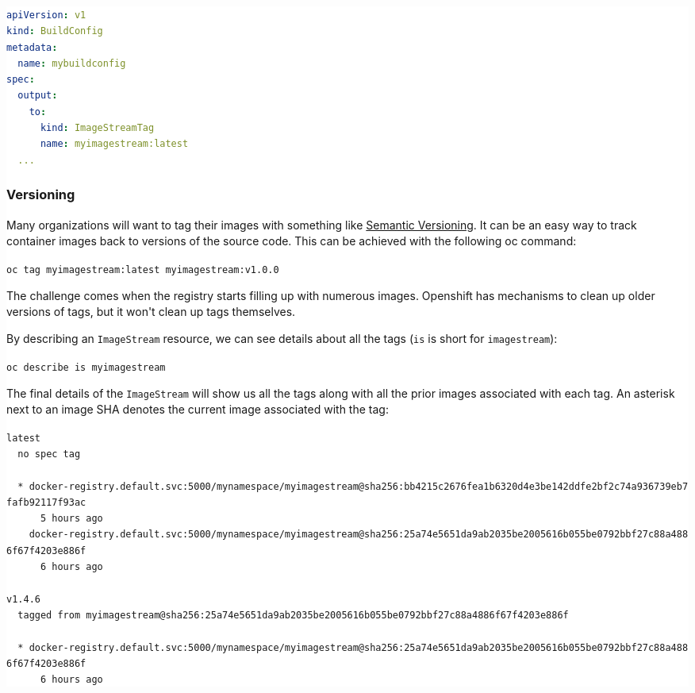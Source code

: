 ```yaml
apiVersion: v1
kind: BuildConfig
metadata:
  name: mybuildconfig
spec:
  output:
    to:
      kind: ImageStreamTag
      name: myimagestream:latest
  ...
```

### Versioning

Many organizations will want to tag their images with something like [Semantic Versioning](https://semver.org/). It can be an easy way to track container images back to versions of the source code. This can be achieved with the following oc command:

```bash
oc tag myimagestream:latest myimagestream:v1.0.0
```

The challenge comes when the registry starts filling up with numerous images. Openshift has mechanisms to clean up older versions of tags, but it won't clean up tags themselves.

By describing an `ImageStream` resource, we can see details about all the tags (`is` is short for `imagestream`):

```bash
oc describe is myimagestream
```

The final details of the `ImageStream` will show us all the tags along with all the prior images associated with each tag. An asterisk next to an image SHA denotes the current image associated with the tag:

```bash
latest
  no spec tag

  * docker-registry.default.svc:5000/mynamespace/myimagestream@sha256:bb4215c2676fea1b6320d4e3be142ddfe2bf2c74a936739eb7fafb92117f93ac
      5 hours ago
    docker-registry.default.svc:5000/mynamespace/myimagestream@sha256:25a74e5651da9ab2035be2005616b055be0792bbf27c88a4886f67f4203e886f
      6 hours ago

v1.4.6
  tagged from myimagestream@sha256:25a74e5651da9ab2035be2005616b055be0792bbf27c88a4886f67f4203e886f

  * docker-registry.default.svc:5000/mynamespace/myimagestream@sha256:25a74e5651da9ab2035be2005616b055be0792bbf27c88a4886f67f4203e886f
      6 hours ago
```

